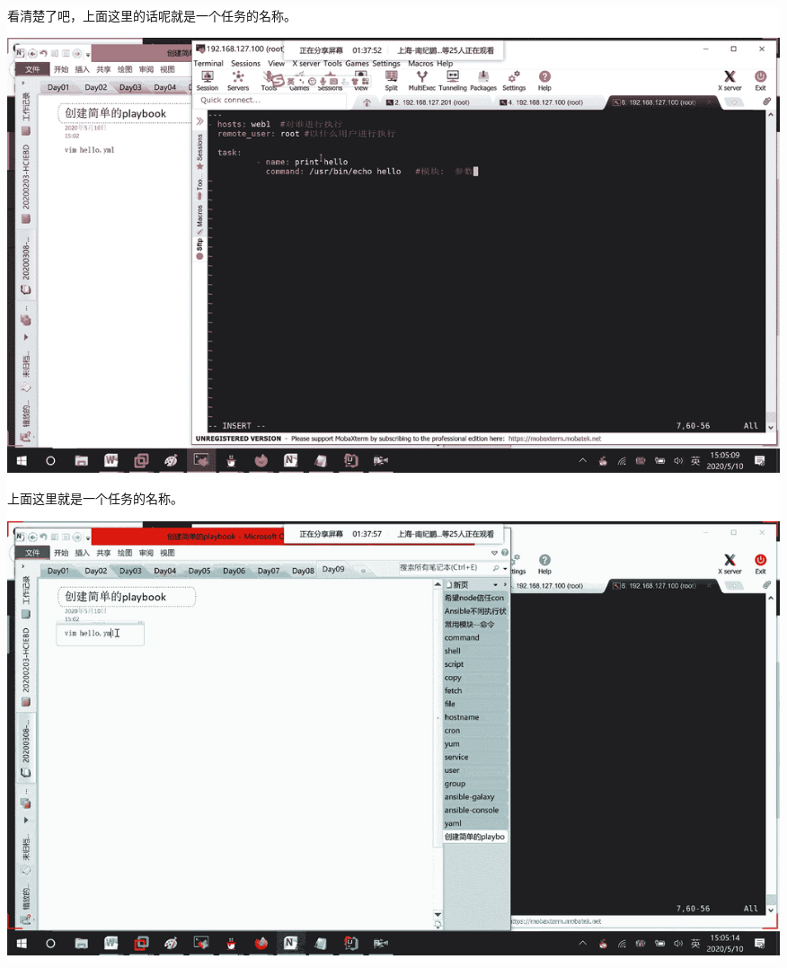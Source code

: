 看清楚了吧，上面这里的话呢就是一个任务的名称。

![](img/9802e8fc870ce5558fd70a002c2e026b_151.png)

上面这里就是一个任务的名称。

![](img/9802e8fc870ce5558fd70a002c2e026b_153.png)
